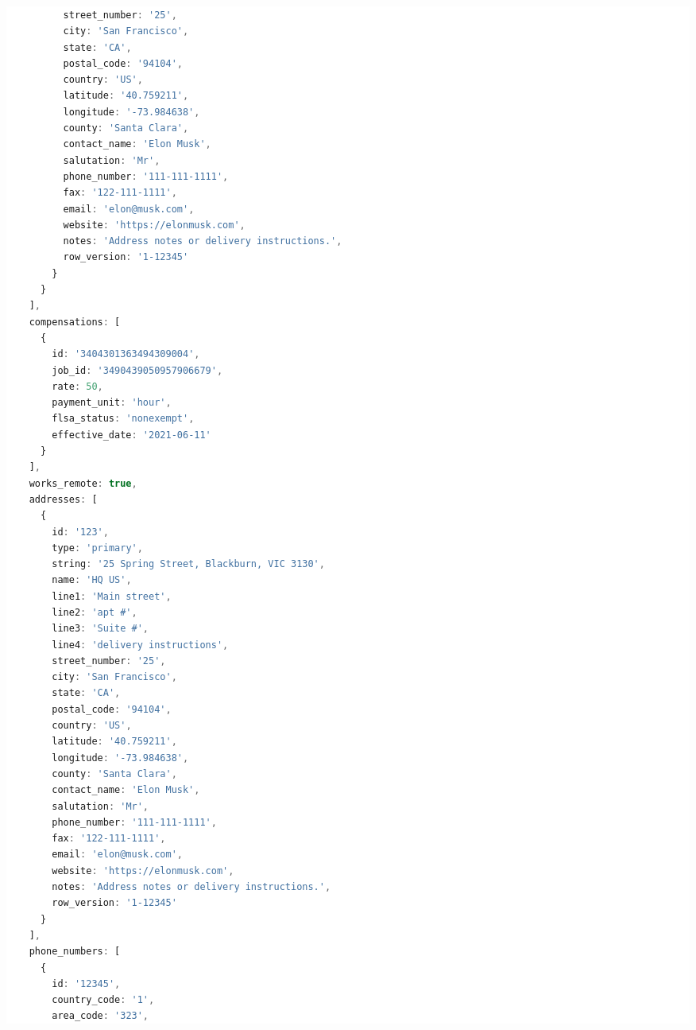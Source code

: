 ```typescript
          street_number: '25',
          city: 'San Francisco',
          state: 'CA',
          postal_code: '94104',
          country: 'US',
          latitude: '40.759211',
          longitude: '-73.984638',
          county: 'Santa Clara',
          contact_name: 'Elon Musk',
          salutation: 'Mr',
          phone_number: '111-111-1111',
          fax: '122-111-1111',
          email: 'elon@musk.com',
          website: 'https://elonmusk.com',
          notes: 'Address notes or delivery instructions.',
          row_version: '1-12345'
        }
      }
    ],
    compensations: [
      {
        id: '3404301363494309004',
        job_id: '3490439050957906679',
        rate: 50,
        payment_unit: 'hour',
        flsa_status: 'nonexempt',
        effective_date: '2021-06-11'
      }
    ],
    works_remote: true,
    addresses: [
      {
        id: '123',
        type: 'primary',
        string: '25 Spring Street, Blackburn, VIC 3130',
        name: 'HQ US',
        line1: 'Main street',
        line2: 'apt #',
        line3: 'Suite #',
        line4: 'delivery instructions',
        street_number: '25',
        city: 'San Francisco',
        state: 'CA',
        postal_code: '94104',
        country: 'US',
        latitude: '40.759211',
        longitude: '-73.984638',
        county: 'Santa Clara',
        contact_name: 'Elon Musk',
        salutation: 'Mr',
        phone_number: '111-111-1111',
        fax: '122-111-1111',
        email: 'elon@musk.com',
        website: 'https://elonmusk.com',
        notes: 'Address notes or delivery instructions.',
        row_version: '1-12345'
      }
    ],
    phone_numbers: [
      {
        id: '12345',
        country_code: '1',
        area_code: '323',
```